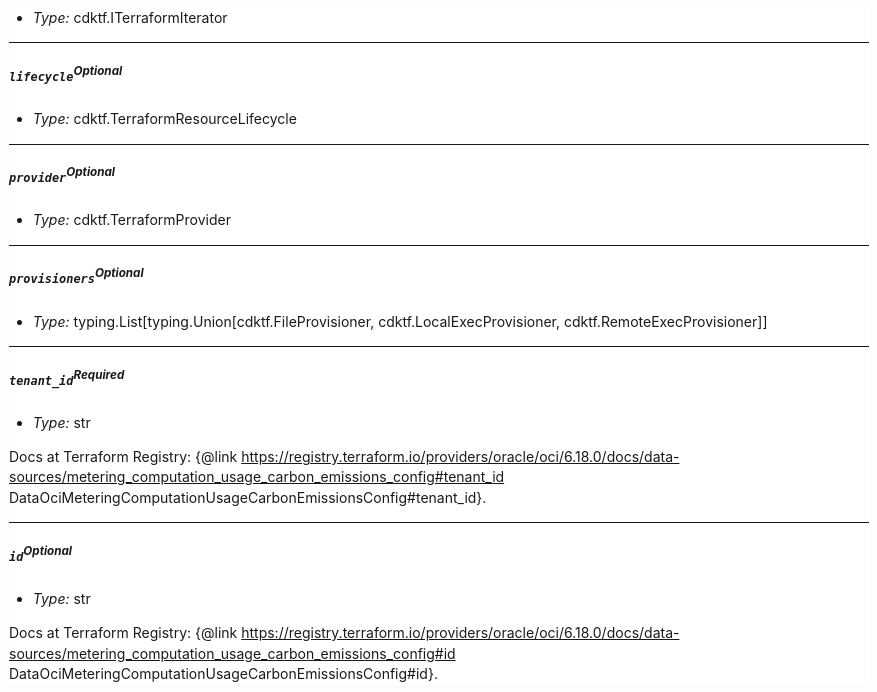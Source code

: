 - *Type:* cdktf.ITerraformIterator

---

##### `lifecycle`<sup>Optional</sup> <a name="lifecycle" id="rhizo-co-terraform-provider-oci.dataOciMeteringComputationUsageCarbonEmissionsConfig.DataOciMeteringComputationUsageCarbonEmissionsConfig.Initializer.parameter.lifecycle"></a>

- *Type:* cdktf.TerraformResourceLifecycle

---

##### `provider`<sup>Optional</sup> <a name="provider" id="rhizo-co-terraform-provider-oci.dataOciMeteringComputationUsageCarbonEmissionsConfig.DataOciMeteringComputationUsageCarbonEmissionsConfig.Initializer.parameter.provider"></a>

- *Type:* cdktf.TerraformProvider

---

##### `provisioners`<sup>Optional</sup> <a name="provisioners" id="rhizo-co-terraform-provider-oci.dataOciMeteringComputationUsageCarbonEmissionsConfig.DataOciMeteringComputationUsageCarbonEmissionsConfig.Initializer.parameter.provisioners"></a>

- *Type:* typing.List[typing.Union[cdktf.FileProvisioner, cdktf.LocalExecProvisioner, cdktf.RemoteExecProvisioner]]

---

##### `tenant_id`<sup>Required</sup> <a name="tenant_id" id="rhizo-co-terraform-provider-oci.dataOciMeteringComputationUsageCarbonEmissionsConfig.DataOciMeteringComputationUsageCarbonEmissionsConfig.Initializer.parameter.tenantId"></a>

- *Type:* str

Docs at Terraform Registry: {@link https://registry.terraform.io/providers/oracle/oci/6.18.0/docs/data-sources/metering_computation_usage_carbon_emissions_config#tenant_id DataOciMeteringComputationUsageCarbonEmissionsConfig#tenant_id}.

---

##### `id`<sup>Optional</sup> <a name="id" id="rhizo-co-terraform-provider-oci.dataOciMeteringComputationUsageCarbonEmissionsConfig.DataOciMeteringComputationUsageCarbonEmissionsConfig.Initializer.parameter.id"></a>

- *Type:* str

Docs at Terraform Registry: {@link https://registry.terraform.io/providers/oracle/oci/6.18.0/docs/data-sources/metering_computation_usage_carbon_emissions_config#id DataOciMeteringComputationUsageCarbonEmissionsConfig#id}.
